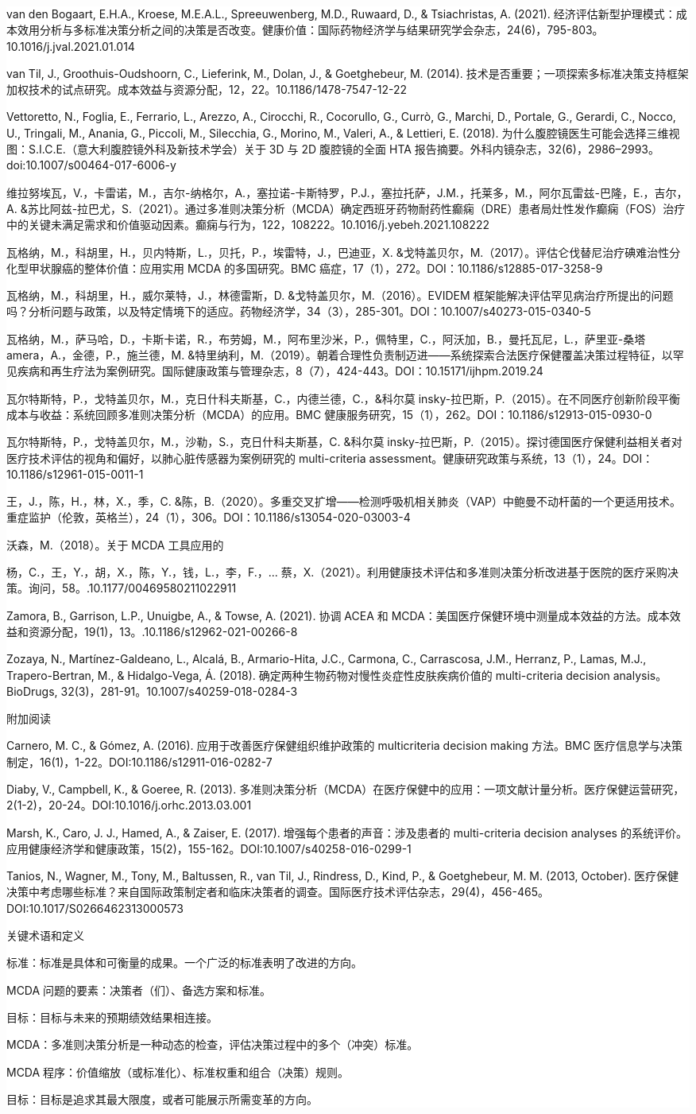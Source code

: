 van den Bogaart, E.H.A., Kroese, M.E.A.L., Spreeuwenberg, M.D., Ruwaard, D., & Tsiachristas, A. (2021). 经济评估新型护理模式：成本效用分析与多标准决策分析之间的决策是否改变。健康价值：国际药物经济学与结果研究学会杂志，24(6)，795-803。10.1016/j.jval.2021.01.014

van Til, J., Groothuis-Oudshoorn, C., Lieferink, M., Dolan, J., & Goetghebeur, M. (2014). 技术是否重要；一项探索多标准决策支持框架加权技术的试点研究。成本效益与资源分配，12，22。10.1186/1478-7547-12-22

Vettoretto, N., Foglia, E., Ferrario, L., Arezzo, A., Cirocchi, R., Cocorullo, G., Currò, G., Marchi, D., Portale, G., Gerardi, C., Nocco, U., Tringali, M., Anania, G., Piccoli, M., Silecchia, G., Morino, M., Valeri, A., & Lettieri, E. (2018). 为什么腹腔镜医生可能会选择三维视图：S.I.C.E.（意大利腹腔镜外科及新技术学会）关于 3D 与 2D 腹腔镜的全面 HTA 报告摘要。外科内镜杂志，32(6)，2986–2993。doi:10.1007/s00464-017-6006-y

维拉努埃瓦，V.，卡雷诺，M.，吉尔-纳格尔，A.，塞拉诺-卡斯特罗，P.J.，塞拉托萨，J.M.，托莱多，M.，阿尔瓦雷兹-巴隆，E.，吉尔，A. &苏比阿兹-拉巴尤，S.（2021）。通过多准则决策分析（MCDA）确定西班牙药物耐药性癫痫（DRE）患者局灶性发作癫痫（FOS）治疗中的关键未满足需求和价值驱动因素。癫痫与行为，122，108222。10.1016/j.yebeh.2021.108222

瓦格纳，M.，科胡里，H.，贝内特斯，L.，贝托，P.，埃雷特，J.，巴迪亚，X. &戈特盖贝尔，M.（2017）。评估仑伐替尼治疗碘难治性分化型甲状腺癌的整体价值：应用实用 MCDA 的多国研究。BMC 癌症，17（1），272。DOI：10.1186/s12885-017-3258-9

瓦格纳，M.，科胡里，H.，威尔莱特，J.，林德雷斯，D. &戈特盖贝尔，M.（2016）。EVIDEM 框架能解决评估罕见病治疗所提出的问题吗？分析问题与政策，以及特定情境下的适应。药物经济学，34（3），285-301。DOI：10.1007/s40273-015-0340-5

瓦格纳，M.，萨马哈，D.，卡斯卡诺，R.，布劳姆，M.，阿布里沙米，P.，佩特里，C.，阿沃加，B.，曼托瓦尼，L.，萨里亚-桑塔 amera，A.，金德，P.，施兰德，M. &特里纳利，M.（2019）。朝着合理性负责制迈进——系统探索合法医疗保健覆盖决策过程特征，以罕见疾病和再生疗法为案例研究。国际健康政策与管理杂志，8（7），424-443。DOI：10.15171/ijhpm.2019.24

瓦尔特斯特，P.，戈特盖贝尔，M.，克日什科夫斯基，C.，内德兰德，C.，&科尔莫 insky-拉巴斯，P.（2015）。在不同医疗创新阶段平衡成本与收益：系统回顾多准则决策分析（MCDA）的应用。BMC 健康服务研究，15（1），262。DOI：10.1186/s12913-015-0930-0

瓦尔特斯特，P.，戈特盖贝尔，M.，沙勒，S.，克日什科夫斯基，C. &科尔莫 insky-拉巴斯，P.（2015）。探讨德国医疗保健利益相关者对医疗技术评估的视角和偏好，以肺心脏传感器为案例研究的 multi-criteria assessment。健康研究政策与系统，13（1），24。DOI：10.1186/s12961-015-0011-1

王，J.，陈，H.，林，X.，季，C. &陈，B.（2020）。多重交叉扩增——检测呼吸机相关肺炎（VAP）中鲍曼不动杆菌的一个更适用技术。重症监护（伦敦，英格兰），24（1），306。DOI：10.1186/s13054-020-03003-4

沃森，M.（2018）。关于 MCDA 工具应用的

杨，C.，王，Y.，胡，X.，陈，Y.，钱，L.，李，F.，... 蔡，X.（2021）。利用健康技术评估和多准则决策分析改进基于医院的医疗采购决策。询问，58。.10.1177/00469580211022911

Zamora, B., Garrison, L.P., Unuigbe, A., & Towse, A. (2021). 协调 ACEA 和 MCDA：美国医疗保健环境中测量成本效益的方法。成本效益和资源分配，19(1)，13。.10.1186/s12962-021-00266-8

Zozaya, N., Martínez-Galdeano, L., Alcalá, B., Armario-Hita, J.C., Carmona, C., Carrascosa, J.M., Herranz, P., Lamas, M.J., Trapero-Bertran, M., & Hidalgo-Vega, Á. (2018). 确定两种生物药物对慢性炎症性皮肤疾病价值的 multi-criteria decision analysis。BioDrugs, 32(3)，281-91。10.1007/s40259-018-0284-3

附加阅读

Carnero, M. C., & Gómez, A. (2016). 应用于改善医疗保健组织维护政策的 multicriteria decision making 方法。BMC 医疗信息学与决策制定，16(1)，1-22。DOI:10.1186/s12911-016-0282-7

Diaby, V., Campbell, K., & Goeree, R. (2013). 多准则决策分析（MCDA）在医疗保健中的应用：一项文献计量分析。医疗保健运营研究，2(1-2)，20-24。DOI:10.1016/j.orhc.2013.03.001

Marsh, K., Caro, J. J., Hamed, A., & Zaiser, E. (2017). 增强每个患者的声音：涉及患者的 multi-criteria decision analyses 的系统评价。应用健康经济学和健康政策，15(2)，155-162。DOI:10.1007/s40258-016-0299-1

Tanios, N., Wagner, M., Tony, M., Baltussen, R., van Til, J., Rindress, D., Kind, P., & Goetghebeur, M. M. (2013, October). 医疗保健决策中考虑哪些标准？来自国际政策制定者和临床决策者的调查。国际医疗技术评估杂志，29(4)，456-465。DOI:10.1017/S0266462313000573

关键术语和定义

标准：标准是具体和可衡量的成果。一个广泛的标准表明了改进的方向。

MCDA 问题的要素：决策者（们）、备选方案和标准。

目标：目标与未来的预期绩效结果相连接。

MCDA：多准则决策分析是一种动态的检查，评估决策过程中的多个（冲突）标准。

MCDA 程序：价值缩放（或标准化）、标准权重和组合（决策）规则。

目标：目标是追求其最大限度，或者可能展示所需变革的方向。

